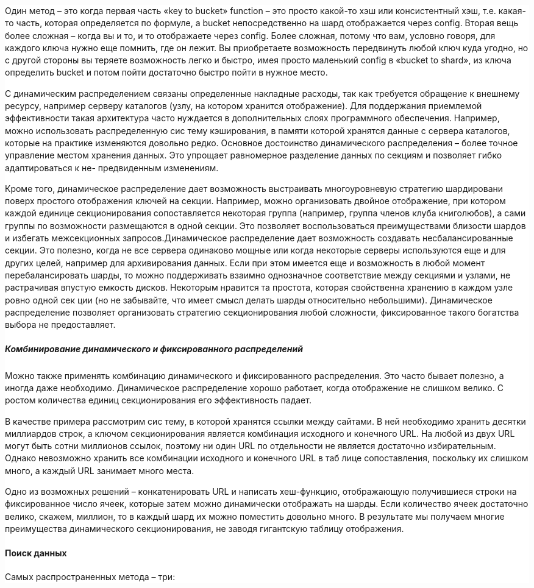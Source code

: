Один метод – это когда первая часть «key to bucket» function – это просто какой-то хэш или консистентный хэш, т.е. какая-то часть, которая определяется по формуле, а bucket непосредственно на шард отображается через config. Вторая вещь более сложная – когда вы и то, и то отображаете через config. Более сложная, потому что вам, условно говоря, для каждого ключа нужно еще помнить, где он лежит. Вы приобретаете возможность передвинуть любой ключ куда угодно, но с другой стороны вы теряете возможность легко и быстро, имея просто маленький config в «bucket to shard», из ключа определить bucket и потом пойти достаточно быстро пойти в нужное место.

С динамическим распределением связаны определенные накладные расходы, так как требуется обращение к внешнему ресурсу, например серверу каталогов (узлу, на котором хранится отображение). Для поддержания приемлемой эффективности такая архитектура часто нуждается в дополнительных слоях программного обеспечения. Например, можно использовать распределенную сис тему кэширования, в памяти
которой хранятся данные с сервера каталогов, которые на практике изменяются довольно редко.
Основное достоинство динамического распределения – более точное управление местом хранения данных. Это упрощает равномерное разделение данных по секциям и позволяет гибко адаптироваться к не-
предвиденным изменениям.

Кроме того, динамическое распределение дает возможность выстраивать многоуровневую стратегию шардировани поверх простого отображения ключей на секции. Например, можно организовать двойное отображение, при котором каждой единице секционирования сопоставляется некоторая группа (например, группа членов клуба книголюбов), а сами группы по возможности размещаются в одной секции. Это позволяет воспользоваться преимуществами близости шардов и избегать межсекционных запросов.Динамическое распределение дает возможность создавать несбалансированные секции. Это полезно, когда не все сервера одинаково мощные или когда некоторые серверы используются еще и для других целей, например для архивирования данных. Если при этом имеется еще и возможность в любой момент перебалансировать шарды, то можно поддерживать взаимно однозначное соответствие между секциями и узлами, не растрачивая впустую емкость дисков. Некоторым нравится та простота, которая свойственна хранению в каждом узле ровно одной сек
ции (но не забывайте, что имеет смысл делать шарды относительно небольшими). Динамическое распределение позволяет организовать стратегию секционирования любой сложности, фиксированное такого богатства выбора не предоставляет.

##### Комбинирование динамического и фиксированного распределений

Можно также применять комбинацию динамического и фиксированного распределения. Это часто бывает полезно, а иногда даже необходимо. Динамическое распределение хорошо работает, когда отображение
не слишком велико. С ростом количества единиц секционирования его эффективность падает.

В качестве примера рассмотрим сис тему, в которой хранятся ссылки между сайтами. В ней необходимо хранить десятки миллиардов строк, а ключом секционирования является комбинация исходного и конечного URL. На любой из двух URL могут быть сотни миллионов ссылок, поэтому ни один URL по отдельности не является достаточно избирательным. Однако невозможно хранить все комбинации исходного и конечного URL в таб лице сопоставления, поскольку их слишком много, а каждый URL занимает много места.

Одно из возможных решений – конкатенировать URL и написать хеш-функцию, отображающую получившиеся строки на фиксированное число ячеек, которые затем можно динамически отображать на шарды. Если количество ячеек достаточно велико, скажем, миллион, то в каждый шард их можно поместить довольно много. В результате мы получаем многие преимущества динамического секционирования, не заводя гигантскую таблицу отображения.

#### Поиск данных

Самых распространенных метода – три:

